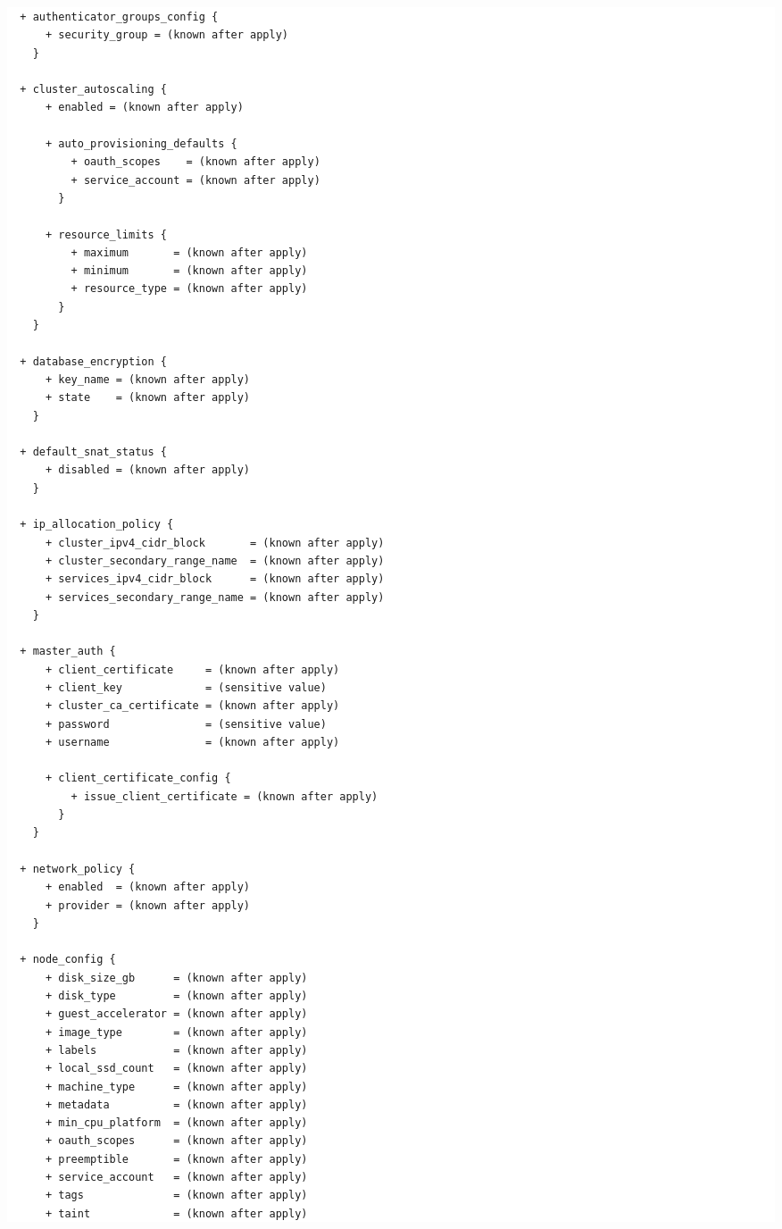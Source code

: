       + authenticator_groups_config {
          + security_group = (known after apply)
        }

      + cluster_autoscaling {
          + enabled = (known after apply)

          + auto_provisioning_defaults {
              + oauth_scopes    = (known after apply)
              + service_account = (known after apply)
            }

          + resource_limits {
              + maximum       = (known after apply)
              + minimum       = (known after apply)
              + resource_type = (known after apply)
            }
        }

      + database_encryption {
          + key_name = (known after apply)
          + state    = (known after apply)
        }

      + default_snat_status {
          + disabled = (known after apply)
        }

      + ip_allocation_policy {
          + cluster_ipv4_cidr_block       = (known after apply)
          + cluster_secondary_range_name  = (known after apply)
          + services_ipv4_cidr_block      = (known after apply)
          + services_secondary_range_name = (known after apply)
        }

      + master_auth {
          + client_certificate     = (known after apply)
          + client_key             = (sensitive value)
          + cluster_ca_certificate = (known after apply)
          + password               = (sensitive value)
          + username               = (known after apply)

          + client_certificate_config {
              + issue_client_certificate = (known after apply)
            }
        }

      + network_policy {
          + enabled  = (known after apply)
          + provider = (known after apply)
        }

      + node_config {
          + disk_size_gb      = (known after apply)
          + disk_type         = (known after apply)
          + guest_accelerator = (known after apply)
          + image_type        = (known after apply)
          + labels            = (known after apply)
          + local_ssd_count   = (known after apply)
          + machine_type      = (known after apply)
          + metadata          = (known after apply)
          + min_cpu_platform  = (known after apply)
          + oauth_scopes      = (known after apply)
          + preemptible       = (known after apply)
          + service_account   = (known after apply)
          + tags              = (known after apply)
          + taint             = (known after apply)
